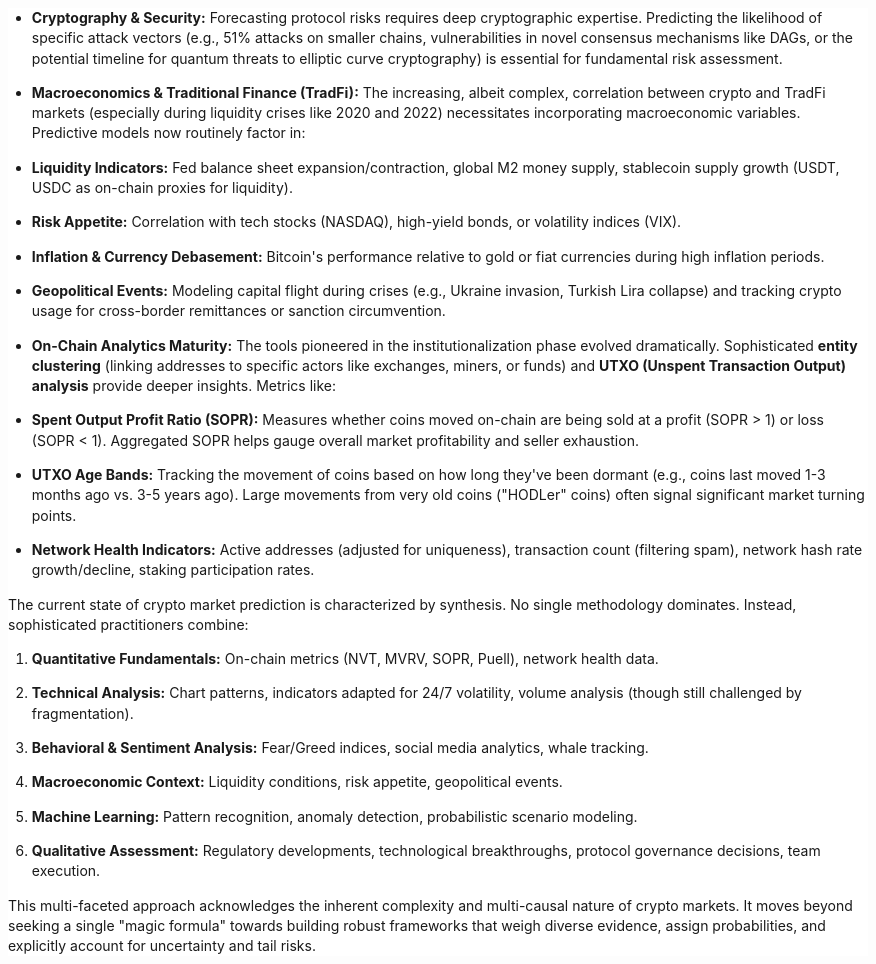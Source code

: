 *   **Cryptography & Security:** Forecasting protocol risks requires deep cryptographic expertise. Predicting the likelihood of specific attack vectors (e.g., 51% attacks on smaller chains, vulnerabilities in novel consensus mechanisms like DAGs, or the potential timeline for quantum threats to elliptic curve cryptography) is essential for fundamental risk assessment.

*   **Macroeconomics & Traditional Finance (TradFi):** The increasing, albeit complex, correlation between crypto and TradFi markets (especially during liquidity crises like 2020 and 2022) necessitates incorporating macroeconomic variables. Predictive models now routinely factor in:

*   **Liquidity Indicators:** Fed balance sheet expansion/contraction, global M2 money supply, stablecoin supply growth (USDT, USDC as on-chain proxies for liquidity).

*   **Risk Appetite:** Correlation with tech stocks (NASDAQ), high-yield bonds, or volatility indices (VIX).

*   **Inflation & Currency Debasement:** Bitcoin's performance relative to gold or fiat currencies during high inflation periods.

*   **Geopolitical Events:** Modeling capital flight during crises (e.g., Ukraine invasion, Turkish Lira collapse) and tracking crypto usage for cross-border remittances or sanction circumvention.

*   **On-Chain Analytics Maturity:** The tools pioneered in the institutionalization phase evolved dramatically. Sophisticated **entity clustering** (linking addresses to specific actors like exchanges, miners, or funds) and **UTXO (Unspent Transaction Output) analysis** provide deeper insights. Metrics like:

*   **Spent Output Profit Ratio (SOPR):** Measures whether coins moved on-chain are being sold at a profit (SOPR > 1) or loss (SOPR < 1). Aggregated SOPR helps gauge overall market profitability and seller exhaustion.

*   **UTXO Age Bands:** Tracking the movement of coins based on how long they've been dormant (e.g., coins last moved 1-3 months ago vs. 3-5 years ago). Large movements from very old coins ("HODLer" coins) often signal significant market turning points.

*   **Network Health Indicators:** Active addresses (adjusted for uniqueness), transaction count (filtering spam), network hash rate growth/decline, staking participation rates.

The current state of crypto market prediction is characterized by synthesis. No single methodology dominates. Instead, sophisticated practitioners combine:

1.  **Quantitative Fundamentals:** On-chain metrics (NVT, MVRV, SOPR, Puell), network health data.

2.  **Technical Analysis:** Chart patterns, indicators adapted for 24/7 volatility, volume analysis (though still challenged by fragmentation).

3.  **Behavioral & Sentiment Analysis:** Fear/Greed indices, social media analytics, whale tracking.

4.  **Macroeconomic Context:** Liquidity conditions, risk appetite, geopolitical events.

5.  **Machine Learning:** Pattern recognition, anomaly detection, probabilistic scenario modeling.

6.  **Qualitative Assessment:** Regulatory developments, technological breakthroughs, protocol governance decisions, team execution.

This multi-faceted approach acknowledges the inherent complexity and multi-causal nature of crypto markets. It moves beyond seeking a single "magic formula" towards building robust frameworks that weigh diverse evidence, assign probabilities, and explicitly account for uncertainty and tail risks.
